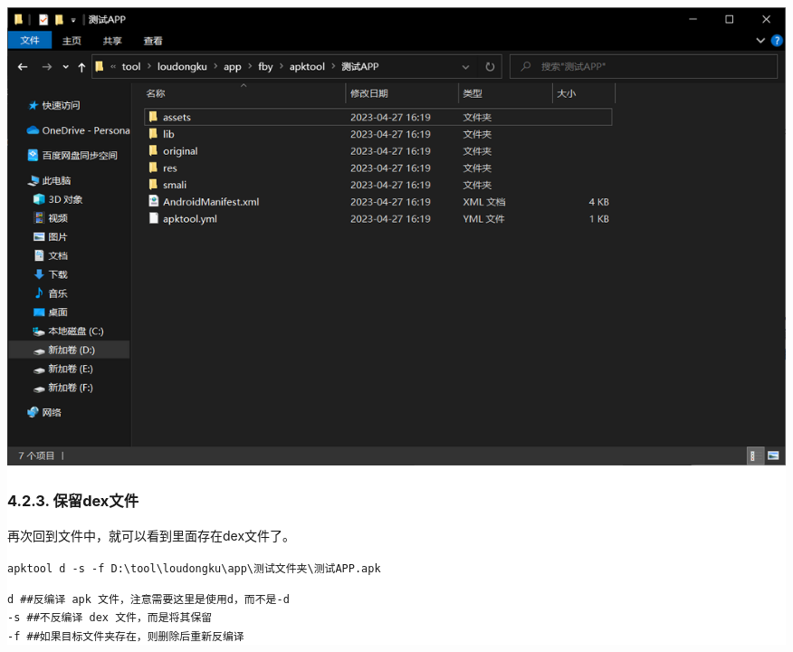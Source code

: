![image-20230427162252455](assets/PNTmRfkCyUDdHos.png)

### 4.2.3. 保留dex文件

再次回到文件中，就可以看到里面存在dex文件了。

```
apktool d -s -f D:\tool\loudongku\app\测试文件夹\测试APP.apk
```

```
d ##反编译 apk 文件，注意需要这里是使用d，而不是-d
-s ##不反编译 dex 文件，而是将其保留
-f ##如果目标文件夹存在，则删除后重新反编译
```
